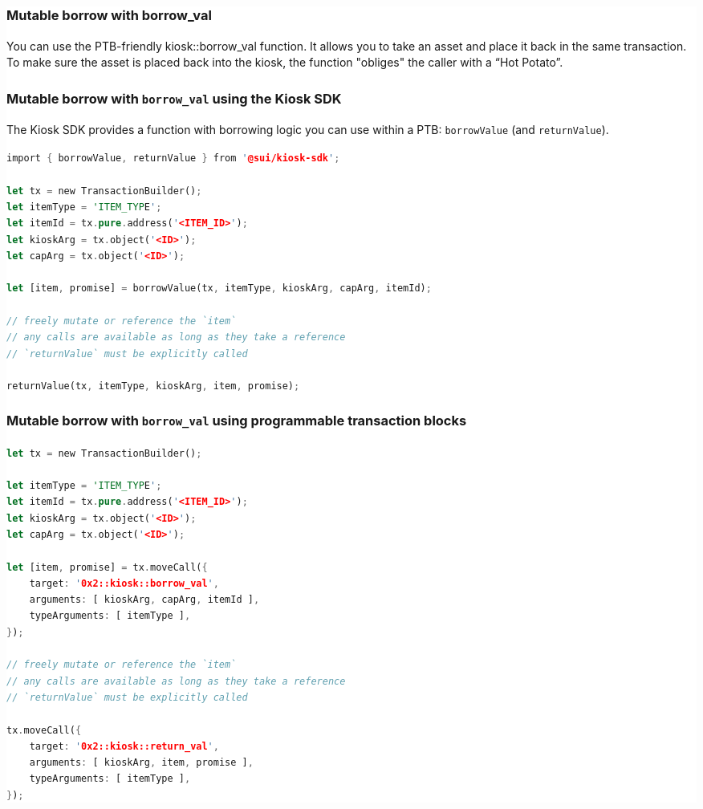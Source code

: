 ### Mutable borrow with borrow_val

You can use the PTB-friendly kiosk::borrow_val function. It allows you to take an asset and place it back in the same transaction. To make sure the asset is placed back into the kiosk, the function "obliges" the caller with a “Hot Potato”.

### Mutable borrow with `borrow_val` using the Kiosk SDK

The Kiosk SDK provides a function with borrowing logic you can use within a PTB: `borrowValue` (and `returnValue`).

```rust
import { borrowValue, returnValue } from '@sui/kiosk-sdk';

let tx = new TransactionBuilder();
let itemType = 'ITEM_TYPE';
let itemId = tx.pure.address('<ITEM_ID>');
let kioskArg = tx.object('<ID>');
let capArg = tx.object('<ID>');

let [item, promise] = borrowValue(tx, itemType, kioskArg, capArg, itemId);

// freely mutate or reference the `item`
// any calls are available as long as they take a reference
// `returnValue` must be explicitly called

returnValue(tx, itemType, kioskArg, item, promise);
```

### Mutable borrow with `borrow_val` using programmable transaction blocks

```rust
let tx = new TransactionBuilder();

let itemType = 'ITEM_TYPE';
let itemId = tx.pure.address('<ITEM_ID>');
let kioskArg = tx.object('<ID>');
let capArg = tx.object('<ID>');

let [item, promise] = tx.moveCall({
    target: '0x2::kiosk::borrow_val',
    arguments: [ kioskArg, capArg, itemId ],
    typeArguments: [ itemType ],
});

// freely mutate or reference the `item`
// any calls are available as long as they take a reference
// `returnValue` must be explicitly called

tx.moveCall({
    target: '0x2::kiosk::return_val',
    arguments: [ kioskArg, item, promise ],
    typeArguments: [ itemType ],
});
```
